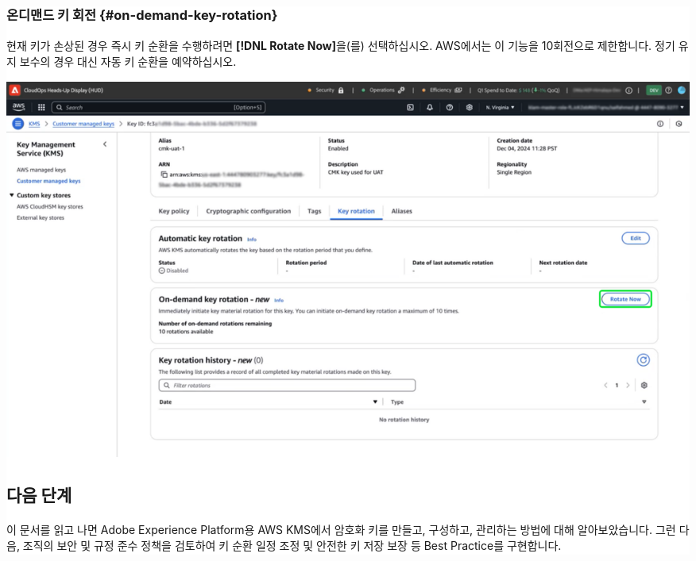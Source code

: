### 온디맨드 키 회전 {#on-demand-key-rotation}

현재 키가 손상된 경우 즉시 키 순환을 수행하려면 **[!DNL Rotate Now]**&#x200B;을(를) 선택하십시오. AWS에서는 이 기능을 10회전으로 제한합니다. 정기 유지 보수의 경우 대신 자동 키 순환을 예약하십시오.

![지금 회전이 강조 표시된 AWS 키의 세부 정보 섹션입니다.](../../../images/governance-privacy-security/key-management-service/on-demand-key-rotation.png)

## 다음 단계

이 문서를 읽고 나면 Adobe Experience Platform용 AWS KMS에서 암호화 키를 만들고, 구성하고, 관리하는 방법에 대해 알아보았습니다. 그런 다음, 조직의 보안 및 규정 준수 정책을 검토하여 키 순환 일정 조정 및 안전한 키 저장 보장 등 Best Practice를 구현합니다.
